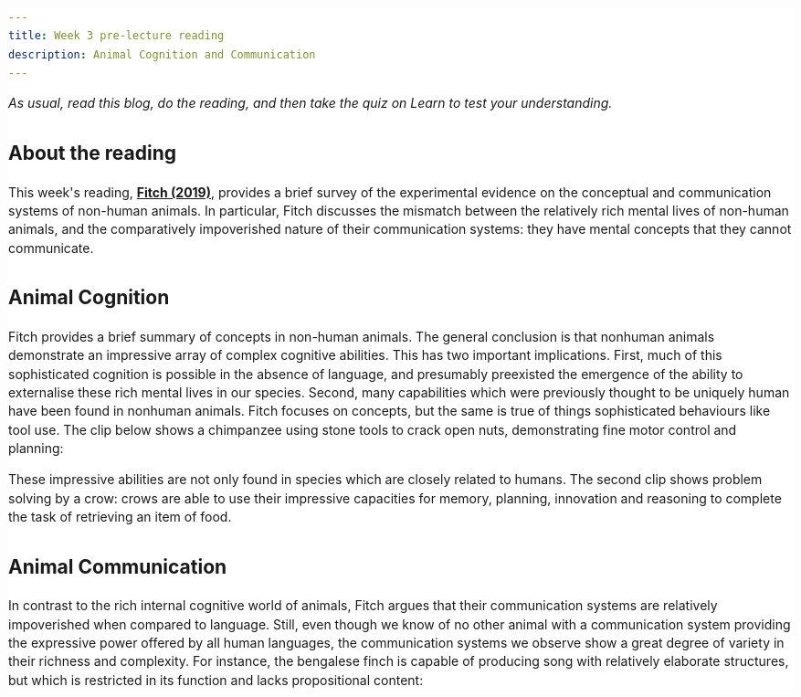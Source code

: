 ```yaml
---
title: Week 3 pre-lecture reading
description: Animal Cognition and Communication
---
```


*As usual, read this blog, do the reading, and then take the quiz on Learn to test your understanding.*

## About the reading

This week's reading, **[Fitch (2019)](http://dx.doi.org/10.1098/rstb.2019.0046)**, provides a brief survey of the experimental evidence on the conceptual and communication systems of non-human animals. In particular, Fitch discusses the mismatch between the relatively rich mental lives of non-human animals, and the comparatively impoverished nature of their communication systems: they have mental concepts that they cannot communicate.


## Animal Cognition

Fitch provides a brief summary of concepts in non-human animals. The general conclusion is that nonhuman animals demonstrate an impressive array of complex cognitive abilities. This has two important implications. First, much of this sophisticated cognition is possible in the absence of language, and presumably preexisted the emergence of the ability to externalise these rich mental lives in our species. Second, many capabilities which were previously thought to be uniquely human have been found in nonhuman animals. Fitch focuses on concepts, but the same is true of things sophisticated behaviours like tool use. The clip below shows a chimpanzee using stone tools to crack open nuts, demonstrating fine motor control and planning:


<iframe width="560" height="315"
src="https://www.youtube.com/embed/2N34Fcn3J00"
allow="accelerometer; autoplay; encrypted-media; gyroscope; picture-in-picture"
allowfullscreen></iframe>

These impressive abilities are not only found in species which are closely related to humans. The second clip shows problem solving by a crow: crows are able to use their impressive capacities for memory, planning, innovation and reasoning to complete the task of retrieving an item of food.


<iframe width="560" height="315"
src="https://www.youtube.com/embed/AVaITA7eBZE"
allow="accelerometer; autoplay; encrypted-media; gyroscope; picture-in-picture"
allowfullscreen></iframe>



## Animal Communication

In contrast to the rich internal cognitive world of animals, Fitch argues that their communication systems are relatively impoverished when compared to language. Still, even though we know of no other animal with a communication system providing the expressive power offered by all human languages, the communication systems we observe show a great degree of variety in their richness and complexity. For instance, the bengalese finch is capable of producing song with relatively elaborate structures, but which is restricted in its function and lacks propositional content:

